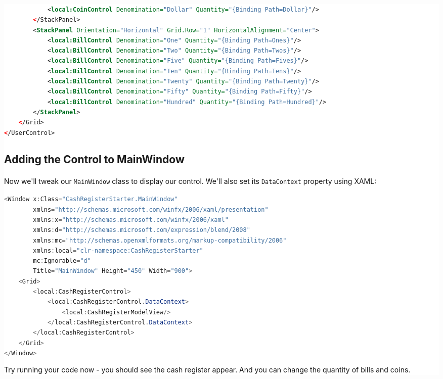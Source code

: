 ```xml 
            <local:CoinControl Denomination="Dollar" Quantity="{Binding Path=Dollar}"/>
        </StackPanel>
        <StackPanel Orientation="Horizontal" Grid.Row="1" HorizontalAlignment="Center">
            <local:BillControl Denomination="One" Quantity="{Binding Path=Ones}"/>
            <local:BillControl Denomination="Two" Quantity="{Binding Path=Twos}"/>
            <local:BillControl Denomination="Five" Quantity="{Binding Path=Fives}"/>
            <local:BillControl Denomination="Ten" Quantity="{Binding Path=Tens}"/>
            <local:BillControl Denomination="Twenty" Quantity="{Binding Path=Twenty}"/>
            <local:BillControl Denomination="Fifty" Quantity="{Binding Path=Fifty}"/>
            <local:BillControl Denomination="Hundred" Quantity="{Binding Path=Hundred}"/>
        </StackPanel>    
    </Grid>
</UserControl>
```

## Adding the Control to MainWindow

Now we'll tweak our `MainWindow` class to display our control.  We'll also set its `DataContext` property using XAML:

```csharp
<Window x:Class="CashRegisterStarter.MainWindow"
        xmlns="http://schemas.microsoft.com/winfx/2006/xaml/presentation"
        xmlns:x="http://schemas.microsoft.com/winfx/2006/xaml"
        xmlns:d="http://schemas.microsoft.com/expression/blend/2008"
        xmlns:mc="http://schemas.openxmlformats.org/markup-compatibility/2006"
        xmlns:local="clr-namespace:CashRegisterStarter"
        mc:Ignorable="d"
        Title="MainWindow" Height="450" Width="900">
    <Grid>
        <local:CashRegisterControl>
            <local:CashRegisterControl.DataContext>
                <local:CashRegisterModelView/>
            </local:CashRegisterControl.DataContext>
        </local:CashRegisterControl>
    </Grid>
</Window>
```

Try running your code now - you should see the cash register appear.  And you can change the quantity of bills and coins.
